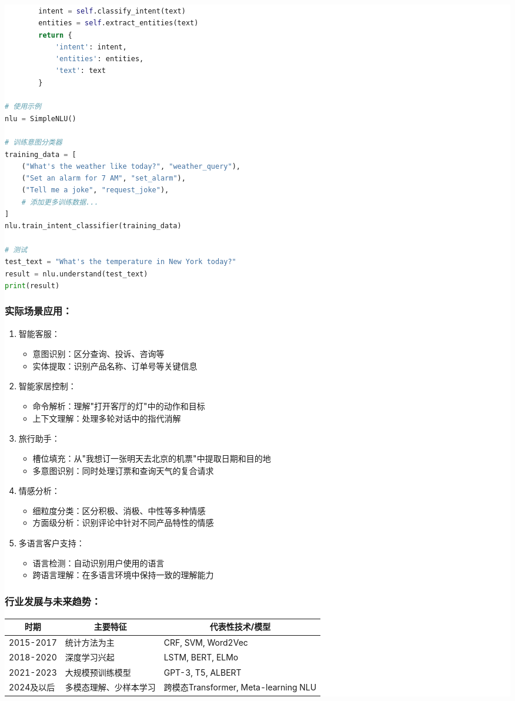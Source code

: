 ```python
        intent = self.classify_intent(text)
        entities = self.extract_entities(text)
        return {
            'intent': intent,
            'entities': entities,
            'text': text
        }

# 使用示例
nlu = SimpleNLU()

# 训练意图分类器
training_data = [
    ("What's the weather like today?", "weather_query"),
    ("Set an alarm for 7 AM", "set_alarm"),
    ("Tell me a joke", "request_joke"),
    # 添加更多训练数据...
]
nlu.train_intent_classifier(training_data)

# 测试
test_text = "What's the temperature in New York today?"
result = nlu.understand(test_text)
print(result)
```

### 实际场景应用：

1. 智能客服：
   - 意图识别：区分查询、投诉、咨询等
   - 实体提取：识别产品名称、订单号等关键信息

2. 智能家居控制：
   - 命令解析：理解"打开客厅的灯"中的动作和目标
   - 上下文理解：处理多轮对话中的指代消解

3. 旅行助手：
   - 槽位填充：从"我想订一张明天去北京的机票"中提取日期和目的地
   - 多意图识别：同时处理订票和查询天气的复合请求

4. 情感分析：
   - 细粒度分类：区分积极、消极、中性等多种情感
   - 方面级分析：识别评论中针对不同产品特性的情感

5. 多语言客户支持：
   - 语言检测：自动识别用户使用的语言
   - 跨语言理解：在多语言环境中保持一致的理解能力

### 行业发展与未来趋势：

| 时期 | 主要特征 | 代表性技术/模型 |
|------|----------|-----------------|
| 2015-2017 | 统计方法为主 | CRF, SVM, Word2Vec |
| 2018-2020 | 深度学习兴起 | LSTM, BERT, ELMo |
| 2021-2023 | 大规模预训练模型 | GPT-3, T5, ALBERT |
| 2024及以后 | 多模态理解、少样本学习 | 跨模态Transformer, Meta-learning NLU |
